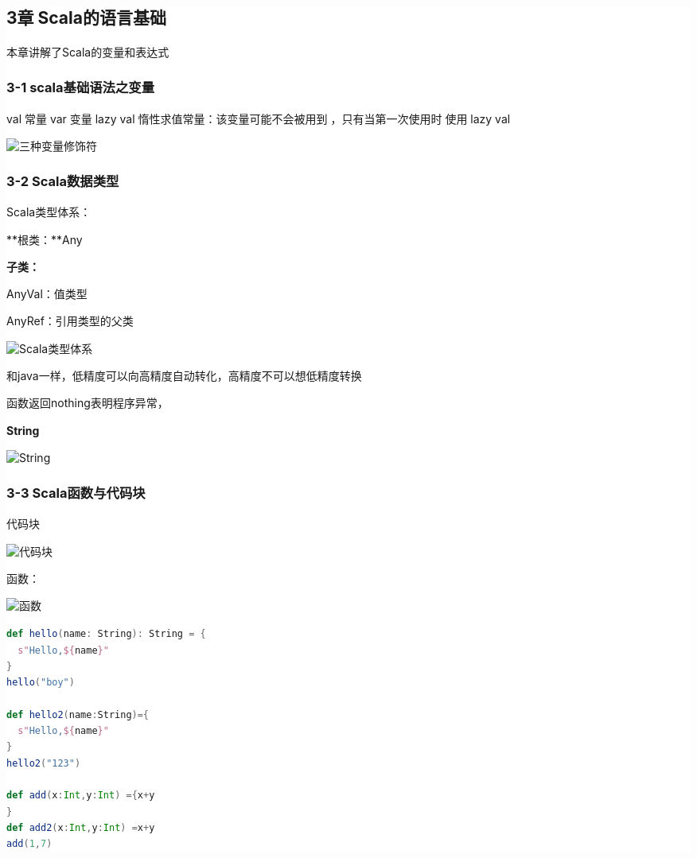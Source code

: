 




## 3章 Scala的语言基础

本章讲解了Scala的变量和表达式

### 3-1 scala基础语法之变量

val 常量  var 变量  lazy val 惰性求值常量：该变量可能不会被用到 ，只有当第一次使用时 使用 lazy val 

![三种变量修饰符](https://upload-images.jianshu.io/upload_images/5959612-bf0b167056b15038.png?imageMogr2/auto-orient/strip%7CimageView2/2/w/1240)





### 3-2 Scala数据类型

Scala类型体系：

**根类：**Any

**子类：**

AnyVal：值类型  

AnyRef：引用类型的父类

![Scala类型体系](https://upload-images.jianshu.io/upload_images/5959612-f0091362883c1578.png?imageMogr2/auto-orient/strip%7CimageView2/2/w/1240)



和java一样，低精度可以向高精度自动转化，高精度不可以想低精度转换

函数返回nothing表明程序异常，

**String**

![String](https://upload-images.jianshu.io/upload_images/5959612-568358c3206b585d.png?imageMogr2/auto-orient/strip%7CimageView2/2/w/1240)

### 3-3 Scala函数与代码块

代码块

![代码块](https://upload-images.jianshu.io/upload_images/5959612-9476c769c584669e.png?imageMogr2/auto-orient/strip%7CimageView2/2/w/1240)

函数：

![函数](https://upload-images.jianshu.io/upload_images/5959612-f05ec80a4bc19902.png?imageMogr2/auto-orient/strip%7CimageView2/2/w/1240)

```scala
def hello(name: String): String = {
  s"Hello,${name}"
}
hello("boy")

def hello2(name:String)={
  s"Hello,${name}"
}
hello2("123")

def add(x:Int,y:Int) ={x+y
}
def add2(x:Int,y:Int) =x+y
add(1,7)
```
